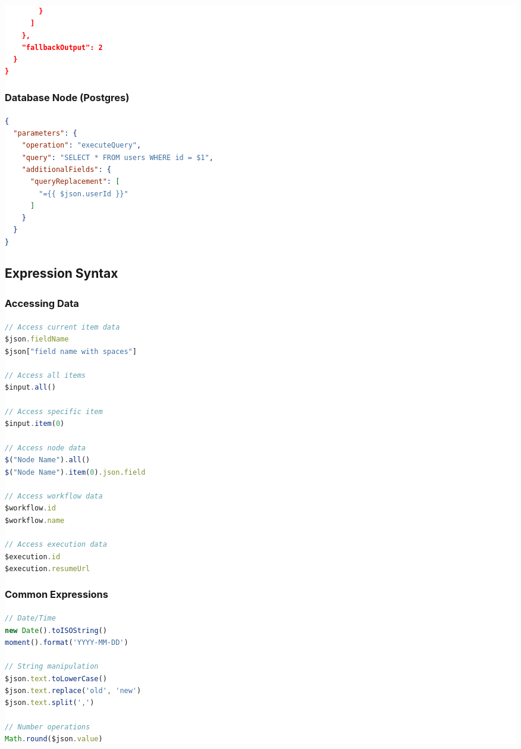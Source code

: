 ```json
        }
      ]
    },
    "fallbackOutput": 2
  }
}
```

### Database Node (Postgres)
```json
{
  "parameters": {
    "operation": "executeQuery",
    "query": "SELECT * FROM users WHERE id = $1",
    "additionalFields": {
      "queryReplacement": [
        "={{ $json.userId }}"
      ]
    }
  }
}
```

## Expression Syntax

### Accessing Data
```javascript
// Access current item data
$json.fieldName
$json["field name with spaces"]

// Access all items
$input.all()

// Access specific item
$input.item(0)

// Access node data
$("Node Name").all()
$("Node Name").item(0).json.field

// Access workflow data
$workflow.id
$workflow.name

// Access execution data
$execution.id
$execution.resumeUrl
```

### Common Expressions
```javascript
// Date/Time
new Date().toISOString()
moment().format('YYYY-MM-DD')

// String manipulation
$json.text.toLowerCase()
$json.text.replace('old', 'new')
$json.text.split(',')

// Number operations
Math.round($json.value)
```